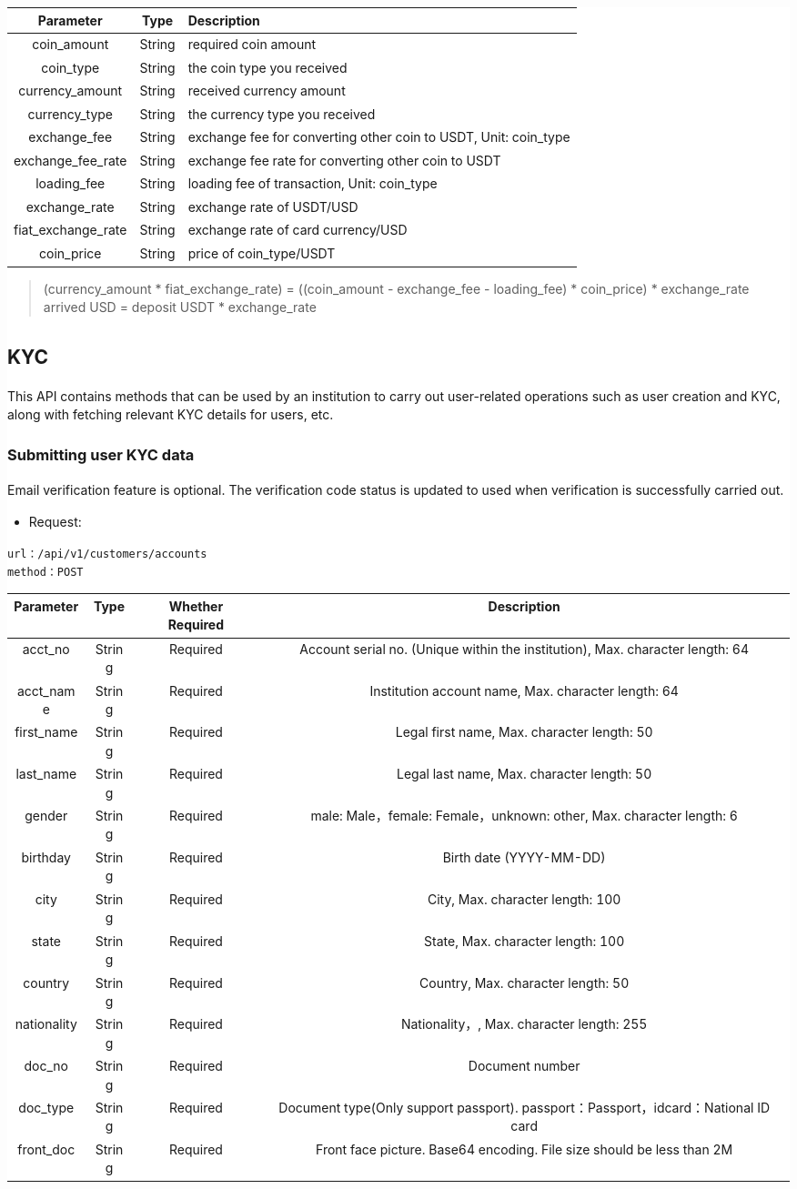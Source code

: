 |    Parameter    |  Type   |      Description      |
| :---------: | :----:   | :--------------------------- |
|  coin_amount    | String  |    required coin amount          |
|  coin_type  |  String    |  the coin type you received    |
|  currency_amount    | String  |    received currency amount          |
|  currency_type  |  String    |  the currency type you received    |
| exchange_fee    | String  |   exchange fee for converting other coin to USDT, Unit: coin_type           |
| exchange_fee_rate    | String  |   exchange fee rate for converting other coin to USDT           |
|  loading_fee    | String  |       loading fee of transaction, Unit: coin_type       |
| exchange_rate    | String  | exchange rate of USDT/USD             |
| fiat_exchange_rate    | String  | exchange rate of card currency/USD              |
| coin_price    | String  | price of coin_type/USDT              |

> (currency_amount * fiat_exchange_rate) = ((coin_amount - exchange_fee - loading_fee) * coin_price) * exchange_rate 
> arrived USD = deposit USDT * exchange_rate

## KYC

This API contains methods that can be used by an institution to carry out user-related operations such as user creation and KYC, along with fetching relevant KYC details for users, etc.

### Submitting user KYC data

Email verification feature is optional. The verification code status is updated to used when verification is successfully carried out.

- Request:

```text
url：/api/v1/customers/accounts
method：POST
```



|       Parameter        |  Type  | Whether Required |                                          Description                                          |
| :--------------------: | :----: | :--------------: | :-------------------------------------------------------------------------------------------: |
|        acct_no         | String |     Required     |         Account serial no. (Unique within the institution), Max. character length: 64         |
|       acct_name        | String |     Required     |                      Institution account name, Max. character length: 64                      |
|       first_name       | String |     Required     |                          Legal first name, Max. character length: 50                          |
|       last_name        | String |     Required     |                          Legal last name, Max. character length: 50                           |
|         gender         | String |     Required     |             male: Male，female: Female，unknown: other, Max. character length: 6              |
|        birthday        | String |     Required     |                                    Birth date (YYYY-MM-DD)                                    |
|          city          | String |     Required     |                               City, Max. character length: 100                                |
|         state          | String |     Required     |                               State, Max. character length: 100                               |
|        country         | String |     Required     |                              Country, Max. character length: 50                               |
|      nationality       | String |     Required     |                           Nationality，, Max. character length: 255                           |
|         doc_no         | String |     Required     |                                        Document number                                        |
|        doc_type        | String |     Required     | Document type(Only support passport). passport：Passport，idcard：National ID card |
|       front_doc        | String |     Required     |                              Front face picture. Base64 encoding. File size should be less than 2M  |